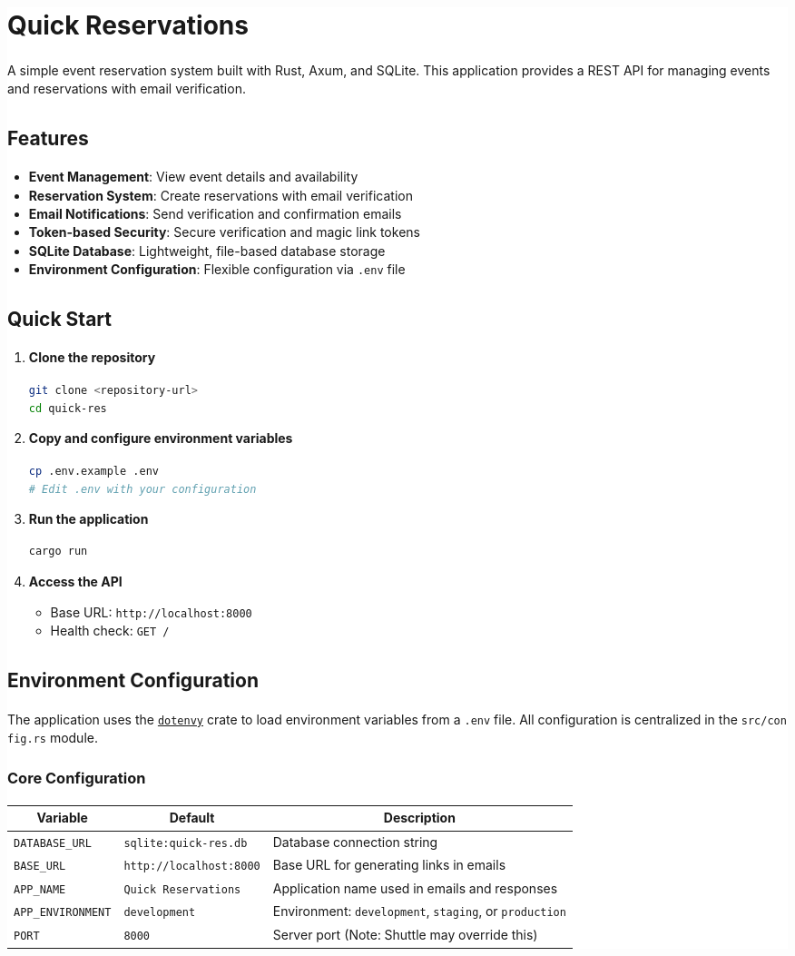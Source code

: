# Quick Reservations

A simple event reservation system built with Rust, Axum, and SQLite. This application provides a REST API for managing events and reservations with email verification.

## Features

- **Event Management**: View event details and availability
- **Reservation System**: Create reservations with email verification
- **Email Notifications**: Send verification and confirmation emails
- **Token-based Security**: Secure verification and magic link tokens
- **SQLite Database**: Lightweight, file-based database storage
- **Environment Configuration**: Flexible configuration via `.env` file

## Quick Start

1. **Clone the repository**
   ```bash
   git clone <repository-url>
   cd quick-res
   ```

2. **Copy and configure environment variables**
   ```bash
   cp .env.example .env
   # Edit .env with your configuration
   ```

3. **Run the application**
   ```bash
   cargo run
   ```

4. **Access the API**
   - Base URL: `http://localhost:8000`
   - Health check: `GET /`

## Environment Configuration

The application uses the [`dotenvy`](https://crates.io/crates/dotenvy) crate to load environment variables from a `.env` file. All configuration is centralized in the `src/config.rs` module.

### Core Configuration

| Variable | Default | Description |
|----------|---------|-------------|
| `DATABASE_URL` | `sqlite:quick-res.db` | Database connection string |
| `BASE_URL` | `http://localhost:8000` | Base URL for generating links in emails |
| `APP_NAME` | `Quick Reservations` | Application name used in emails and responses |
| `APP_ENVIRONMENT` | `development` | Environment: `development`, `staging`, or `production` |
| `PORT` | `8000` | Server port (Note: Shuttle may override this) |
